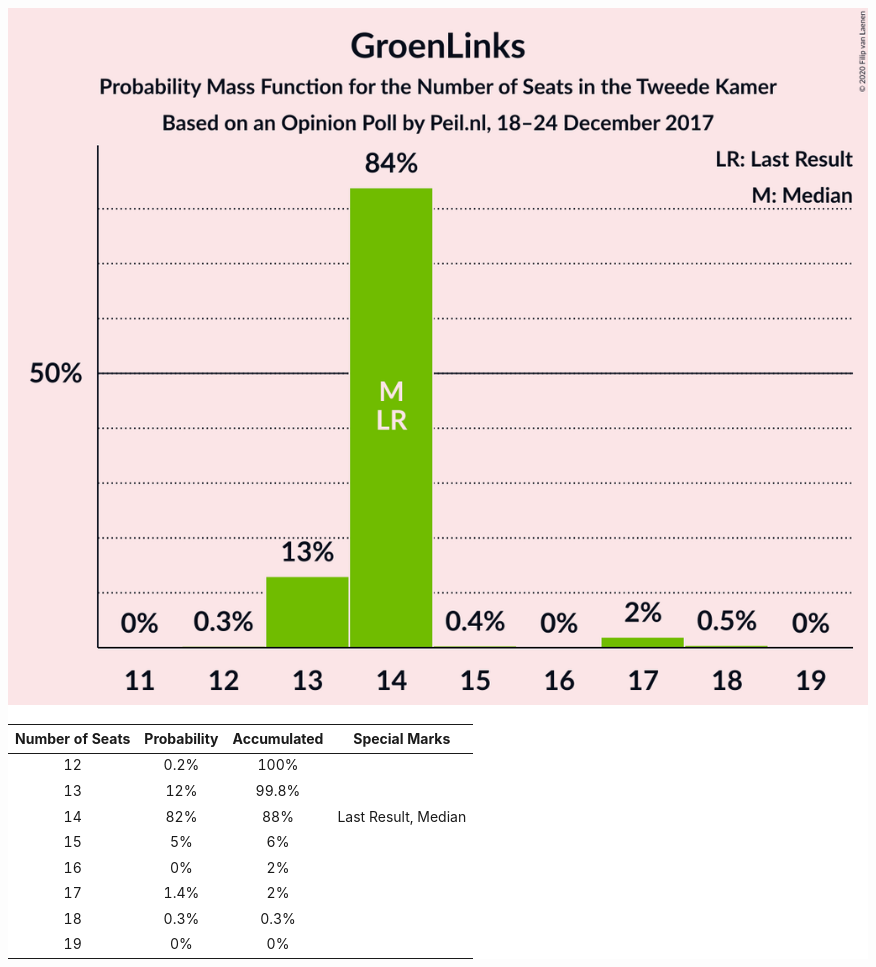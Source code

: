 ![Graph with seats probability mass function not yet produced](2017-12-24-Peilnl-seats-pmf-groenlinks.png "Seats Probability Mass Function")

| Number of Seats | Probability | Accumulated | Special Marks |
|:---------------:|:-----------:|:-----------:|:-------------:|
| 12 | 0.2% | 100% |  |
| 13 | 12% | 99.8% |  |
| 14 | 82% | 88% | Last Result, Median |
| 15 | 5% | 6% |  |
| 16 | 0% | 2% |  |
| 17 | 1.4% | 2% |  |
| 18 | 0.3% | 0.3% |  |
| 19 | 0% | 0% |  |
